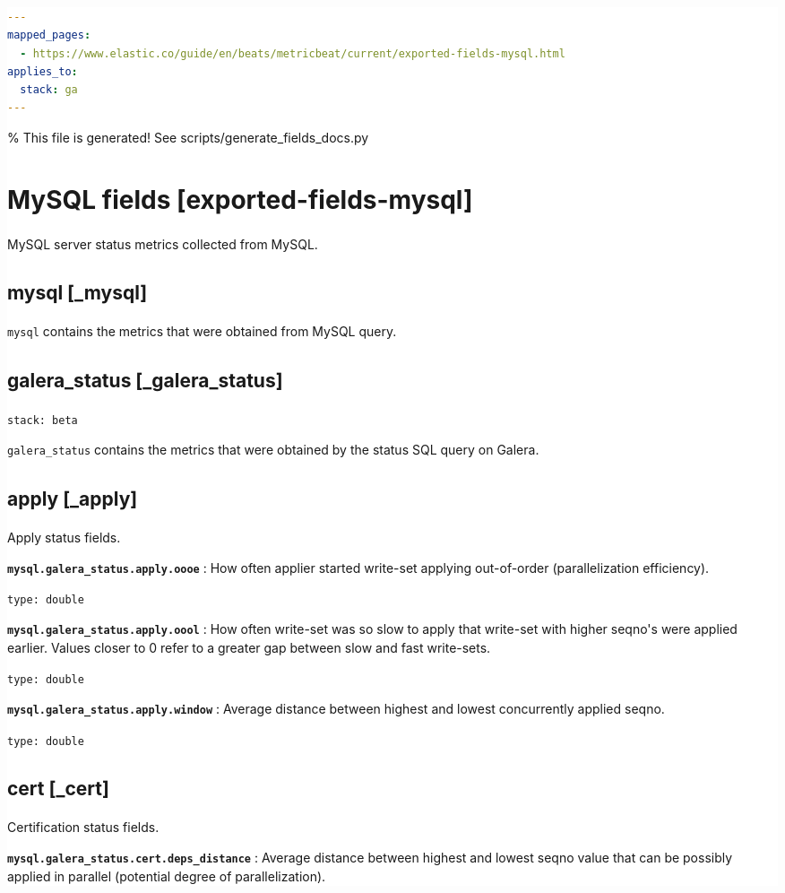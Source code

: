 ```yaml
---
mapped_pages:
  - https://www.elastic.co/guide/en/beats/metricbeat/current/exported-fields-mysql.html
applies_to:
  stack: ga
---
```


% This file is generated! See scripts/generate_fields_docs.py

# MySQL fields [exported-fields-mysql]

MySQL server status metrics collected from MySQL.

## mysql [_mysql]

`mysql` contains the metrics that were obtained from MySQL query.

## galera_status [_galera_status]

```{applies_to}
stack: beta
```

`galera_status` contains the metrics that were obtained by the status SQL query on Galera.

## apply [_apply]

Apply status fields.

**`mysql.galera_status.apply.oooe`**
:   How often applier started write-set applying out-of-order (parallelization efficiency).

    type: double


**`mysql.galera_status.apply.oool`**
:   How often write-set was so slow to apply that write-set with higher seqno's were applied earlier. Values closer to 0 refer to a greater gap between slow and fast write-sets.

    type: double


**`mysql.galera_status.apply.window`**
:   Average distance between highest and lowest concurrently applied seqno.

    type: double


## cert [_cert]

Certification status fields.

**`mysql.galera_status.cert.deps_distance`**
:   Average distance between highest and lowest seqno value that can be possibly applied in parallel (potential degree of parallelization).
